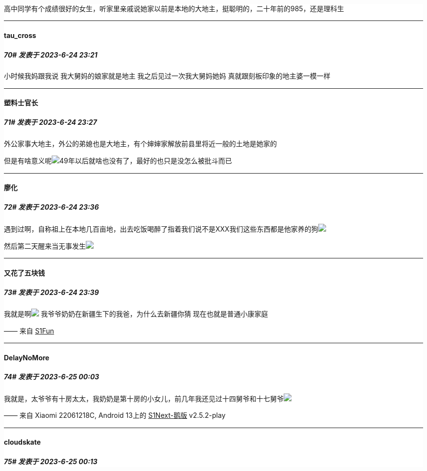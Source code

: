 高中同学有个成绩很好的女生，听家里亲戚说她家以前是本地的大地主，挺聪明的，二十年前的985，还是理科生

*****

####  tau_cross  
##### 70#       发表于 2023-6-24 23:21

小时候我妈跟我说 我大舅妈的娘家就是地主 我之后见过一次我大舅妈她妈 真就跟刻板印象的地主婆一模一样


*****

####  塑料士官长  
##### 71#       发表于 2023-6-24 23:27

外公家事大地主，外公的弟媳也是大地主，有个婶婶家解放前县里将近一般的土地是她家的

但是有啥意义呢<img src="https://static.saraba1st.com/image/smiley/face2017/067.png" referrerpolicy="no-referrer">49年以后就啥也没有了，最好的也只是没怎么被批斗而已


*****

####  廖化  
##### 72#       发表于 2023-6-24 23:36

遇到过啊，自称祖上在本地几百亩地，出去吃饭喝醉了指着我们说不是XXX我们这些东西都是他家养的狗<img src="https://static.saraba1st.com/image/smiley/face2017/067.png" referrerpolicy="no-referrer">

然后第二天醒来当无事发生<img src="https://static.saraba1st.com/image/smiley/face2017/049.png" referrerpolicy="no-referrer">

*****

####  又花了五块钱  
##### 73#       发表于 2023-6-24 23:39

我就是啊<img src="https://static.saraba1st.com/image/smiley/face2017/067.png" referrerpolicy="no-referrer">
我爷爷奶奶在新疆生下的我爸，为什么去新疆你猜
现在也就是普通小康家庭

—— 来自 [S1Fun](https://s1fun.koalcat.com)


*****

####  DelayNoMore  
##### 74#       发表于 2023-6-25 00:03

我就是，太爷爷有十房太太，我奶奶是第十房的小女儿，前几年我还见过十四舅爷和十七舅爷<img src="https://static.saraba1st.com/image/smiley/face2017/003.png" referrerpolicy="no-referrer">

—— 来自 Xiaomi 22061218C, Android 13上的 [S1Next-鹅版](https://github.com/ykrank/S1-Next/releases) v2.5.2-play


*****

####  cloudskate  
##### 75#       发表于 2023-6-25 00:13
